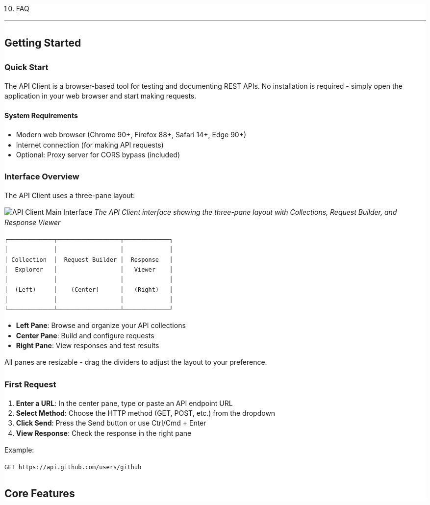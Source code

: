 10. [FAQ](#faq)

---

## Getting Started

### Quick Start

The API Client is a browser-based tool for testing and documenting REST APIs. No installation is required - simply open the application in your web browser and start making requests.

#### System Requirements
- Modern web browser (Chrome 90+, Firefox 88+, Safari 14+, Edge 90+)
- Internet connection (for making API requests)
- Optional: Proxy server for CORS bypass (included)

### Interface Overview

The API Client uses a three-pane layout:

![API Client Main Interface](./assets/main-interface.png)
*The API Client interface showing the three-pane layout with Collections, Request Builder, and Response Viewer*

```
┌─────────────┬──────────────────┬─────────────┐
│             │                  │             │
│ Collection  │  Request Builder │  Response   │
│  Explorer   │                  │   Viewer    │
│             │                  │             │
│  (Left)     │    (Center)      │   (Right)   │
│             │                  │             │
└─────────────┴──────────────────┴─────────────┘
```

- **Left Pane**: Browse and organize your API collections
- **Center Pane**: Build and configure requests
- **Right Pane**: View responses and test results

All panes are resizable - drag the dividers to adjust the layout to your preference.

### First Request

1. **Enter a URL**: In the center pane, type or paste an API endpoint URL
2. **Select Method**: Choose the HTTP method (GET, POST, etc.) from the dropdown
3. **Click Send**: Press the Send button or use Ctrl/Cmd + Enter
4. **View Response**: Check the response in the right pane

Example:
```
GET https://api.github.com/users/github
```

## Core Features
